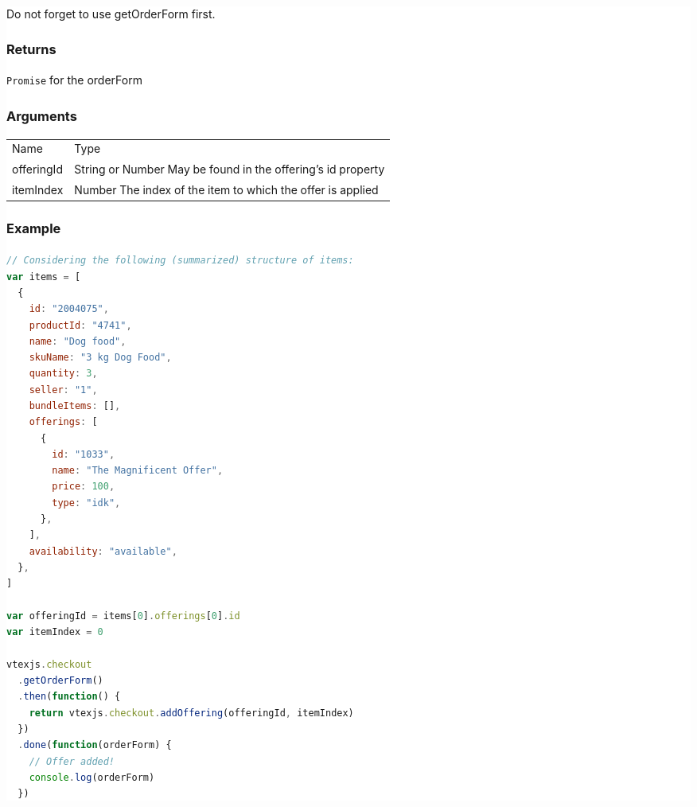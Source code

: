 Do not forget to use getOrderForm first.

### Returns

`Promise` for the orderForm

### Arguments

<table>
  <tr>
    <td>Name</td>
    <td>Type</td>
  </tr>
  <tr>
    <td>offeringId</td>
    <td>String or Number May be found in the offering’s id property</td>
  </tr>
  <tr>
    <td>itemIndex</td>
    <td>Number The index of the item to which the offer is applied</td>
  </tr>
</table>

### Example

```js
// Considering the following (summarized) structure of items:
var items = [
  {
    id: "2004075",
    productId: "4741",
    name: "Dog food",
    skuName: "3 kg Dog Food",
    quantity: 3,
    seller: "1",
    bundleItems: [],
    offerings: [
      {
        id: "1033",
        name: "The Magnificent Offer",
        price: 100,
        type: "idk",
      },
    ],
    availability: "available",
  },
]

var offeringId = items[0].offerings[0].id
var itemIndex = 0

vtexjs.checkout
  .getOrderForm()
  .then(function() {
    return vtexjs.checkout.addOffering(offeringId, itemIndex)
  })
  .done(function(orderForm) {
    // Offer added!
    console.log(orderForm)
  })
```
